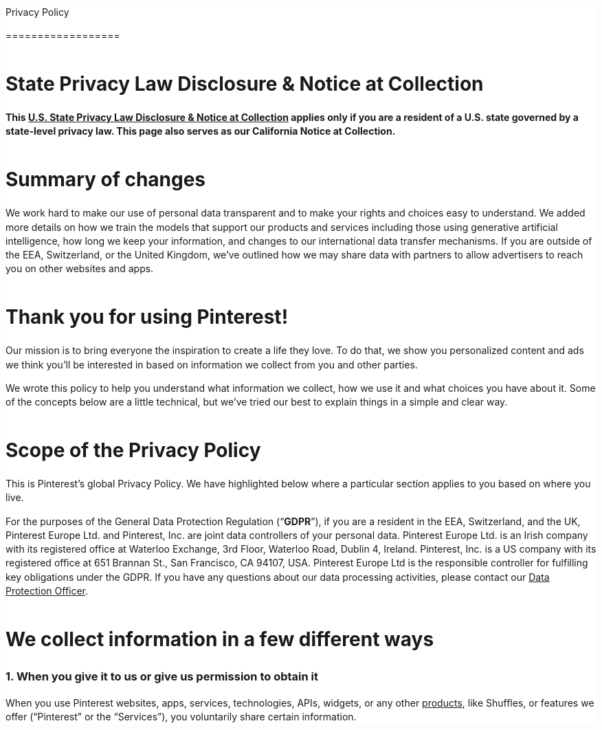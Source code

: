 Privacy Policy


==================

State Privacy Law Disclosure & Notice at Collection
===================================================

**This [U.S. State Privacy Law Disclosure & Notice at Collection](https://policy.pinterest.com/notice-at-collection-preview) applies only if you are a resident of a U.S. state governed by a state-level privacy law. This page also serves as our California Notice at Collection.**

Summary of changes
==================

We work hard to make our use of personal data transparent and to make your rights and choices easy to understand. We added more details on how we train the models that support our products and services including those using generative artificial intelligence, how long we keep your information, and changes to our international data transfer mechanisms. If you are outside of the EEA, Switzerland, or the United Kingdom, we’ve outlined how we may share data with partners to allow advertisers to reach you on other websites and apps.

Thank you for using Pinterest!
==============================

Our mission is to bring everyone the inspiration to create a life they love. To do that, we show you personalized content and ads we think you’ll be interested in based on information we collect from you and other parties.

We wrote this policy to help you understand what information we collect, how we use it and what choices you have about it. Some of the concepts below are a little technical, but we’ve tried our best to explain things in a simple and clear way.  
  

Scope of the Privacy Policy
===========================

This is Pinterest’s global Privacy Policy. We have highlighted below where a particular section applies to you based on where you live.

For the purposes of the General Data Protection Regulation (“**GDPR**”), if you are a resident in the EEA, Switzerland, and the UK, Pinterest Europe Ltd. and Pinterest, Inc. are joint data controllers of your personal data. Pinterest Europe Ltd. is an Irish company with its registered office at Waterloo Exchange, 3rd Floor, Waterloo Road, Dublin 4, Ireland. Pinterest, Inc. is a US company with its registered office at 651 Brannan St., San Francisco, CA 94107, USA. Pinterest Europe Ltd is the responsible controller for fulfilling key obligations under the GDPR. If you have any questions about our data processing activities, please contact our [Data Protection Officer](https://help.pinterest.com/data-protection-officer-contact-form).

We collect information in a few different ways
==============================================

### 1\. When you give it to us or give us permission to obtain it

When you use Pinterest websites, apps, services, technologies, APIs, widgets, or any other [products](https://help.pinterest.com/article/pinterest-products-and-services), like Shuffles, or features we offer (“Pinterest” or the “Services”), you voluntarily share certain information.
